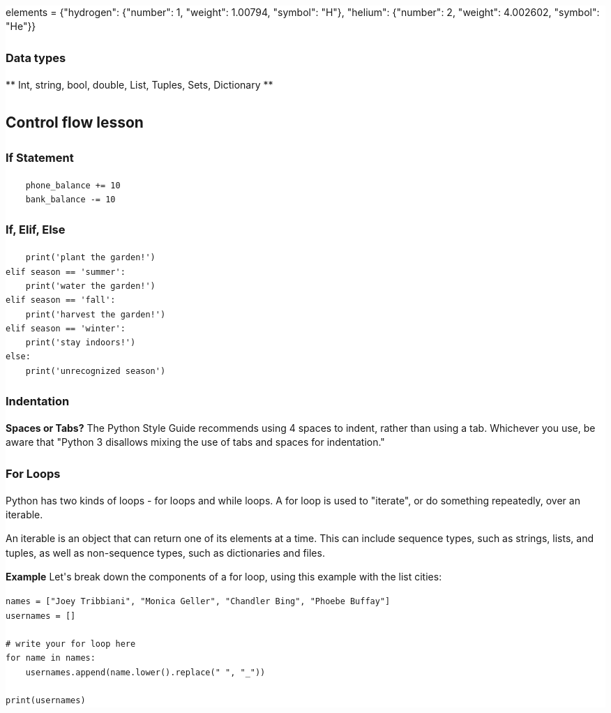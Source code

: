 elements = {"hydrogen": {"number": 1,
                         "weight": 1.00794,
                         "symbol": "H"},
              "helium": {"number": 2,
                         "weight": 4.002602,
                         "symbol": "He"}}

### Data types            
** Int, string, bool, double, List, Tuples, Sets, Dictionary **

## Control flow lesson

### If Statement

``` if phone_balance < 5:
    phone_balance += 10
    bank_balance -= 10
```

### If, Elif, Else

``` if season == 'spring':
    print('plant the garden!')
elif season == 'summer':
    print('water the garden!')
elif season == 'fall':
    print('harvest the garden!')
elif season == 'winter':
    print('stay indoors!')
else:
    print('unrecognized season')
```

### Indentation

**Spaces or Tabs?**
The Python Style Guide recommends using 4 spaces to indent, rather than using a tab. Whichever you use, be aware that "Python 3 disallows mixing the use of tabs and spaces for indentation."

### For Loops
Python has two kinds of loops - for loops and while loops. A for loop is used to "iterate", or do something repeatedly, over an iterable.

An iterable is an object that can return one of its elements at a time. This can include sequence types, such as strings, lists, and tuples, as well as non-sequence types, such as dictionaries and files.

**Example**
Let's break down the components of a for loop, using this example with the list cities:

```
names = ["Joey Tribbiani", "Monica Geller", "Chandler Bing", "Phoebe Buffay"]
usernames = []

# write your for loop here
for name in names:
    usernames.append(name.lower().replace(" ", "_"))
    
print(usernames)
```
